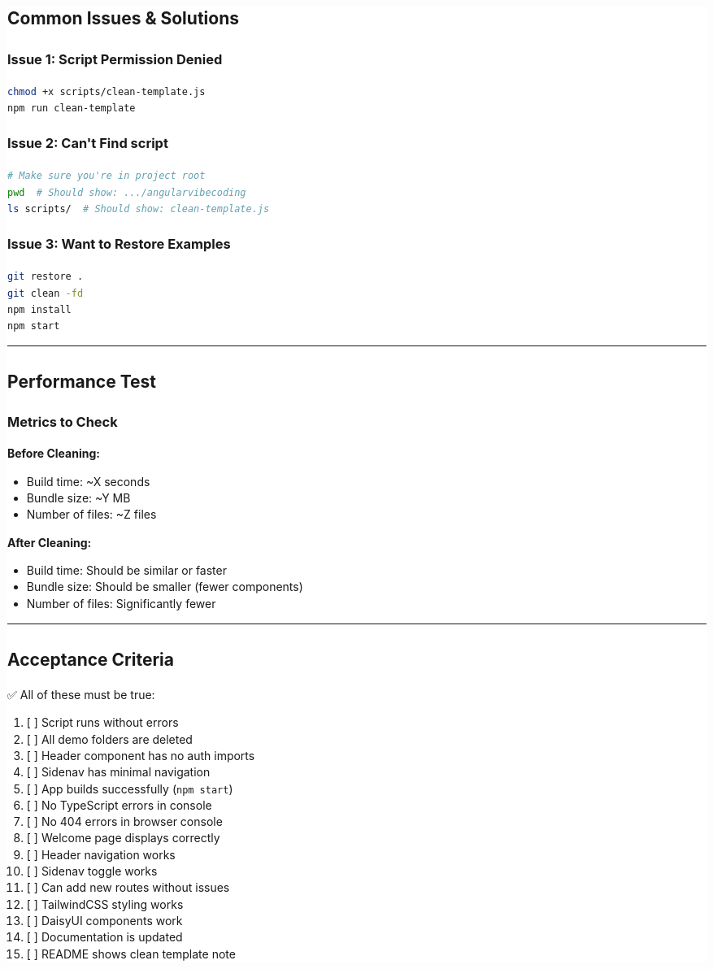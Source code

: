 
## Common Issues & Solutions

### Issue 1: Script Permission Denied

```bash
chmod +x scripts/clean-template.js
npm run clean-template
```

### Issue 2: Can't Find script

```bash
# Make sure you're in project root
pwd  # Should show: .../angularvibecoding
ls scripts/  # Should show: clean-template.js
```

### Issue 3: Want to Restore Examples

```bash
git restore .
git clean -fd
npm install
npm start
```

---

## Performance Test

### Metrics to Check

**Before Cleaning:**

- Build time: ~X seconds
- Bundle size: ~Y MB
- Number of files: ~Z files

**After Cleaning:**

- Build time: Should be similar or faster
- Bundle size: Should be smaller (fewer components)
- Number of files: Significantly fewer

---

## Acceptance Criteria

✅ All of these must be true:

1. [ ] Script runs without errors
2. [ ] All demo folders are deleted
3. [ ] Header component has no auth imports
4. [ ] Sidenav has minimal navigation
5. [ ] App builds successfully (`npm start`)
6. [ ] No TypeScript errors in console
7. [ ] No 404 errors in browser console
8. [ ] Welcome page displays correctly
9. [ ] Header navigation works
10. [ ] Sidenav toggle works
11. [ ] Can add new routes without issues
12. [ ] TailwindCSS styling works
13. [ ] DaisyUI components work
14. [ ] Documentation is updated
15. [ ] README shows clean template note
